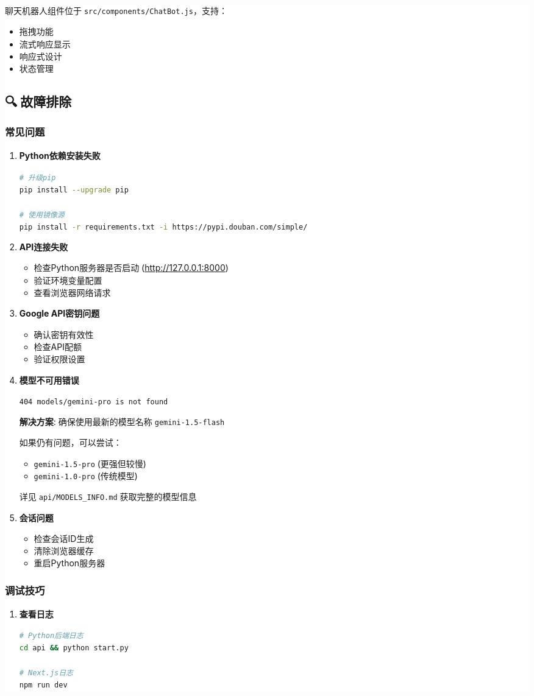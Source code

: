 聊天机器人组件位于 `src/components/ChatBot.js`，支持：
- 拖拽功能
- 流式响应显示
- 响应式设计
- 状态管理

## 🔍 故障排除

### 常见问题

1. **Python依赖安装失败**
   ```bash
   # 升级pip
   pip install --upgrade pip
   
   # 使用镜像源
   pip install -r requirements.txt -i https://pypi.douban.com/simple/
   ```

2. **API连接失败**
   - 检查Python服务器是否启动 (http://127.0.0.1:8000)
   - 验证环境变量配置
   - 查看浏览器网络请求

3. **Google API密钥问题**
   - 确认密钥有效性
   - 检查API配额
   - 验证权限设置

4. **模型不可用错误**
   ```
   404 models/gemini-pro is not found
   ```
   **解决方案**: 确保使用最新的模型名称 `gemini-1.5-flash`
   
   如果仍有问题，可以尝试：
   - `gemini-1.5-pro` (更强但较慢)
   - `gemini-1.0-pro` (传统模型)
   
   详见 `api/MODELS_INFO.md` 获取完整的模型信息

5. **会话问题**
   - 检查会话ID生成
   - 清除浏览器缓存
   - 重启Python服务器

### 调试技巧

1. **查看日志**
   ```bash
   # Python后端日志
   cd api && python start.py
   
   # Next.js日志
   npm run dev
   ```
